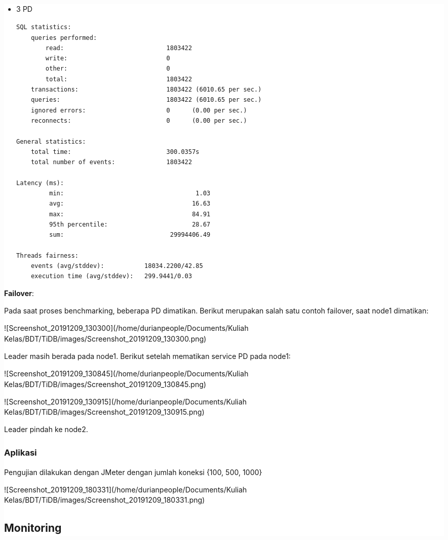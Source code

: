 - 3 PD

  ```
  SQL statistics:
      queries performed:
          read:                            1803422
          write:                           0
          other:                           0
          total:                           1803422
      transactions:                        1803422 (6010.65 per sec.)
      queries:                             1803422 (6010.65 per sec.)
      ignored errors:                      0      (0.00 per sec.)
      reconnects:                          0      (0.00 per sec.)
  
  General statistics:
      total time:                          300.0357s
      total number of events:              1803422
  
  Latency (ms):
           min:                                    1.03
           avg:                                   16.63
           max:                                   84.91
           95th percentile:                       28.67
           sum:                             29994406.49
  
  Threads fairness:
      events (avg/stddev):           18034.2200/42.85
      execution time (avg/stddev):   299.9441/0.03
  ```

**Failover**:

Pada saat proses benchmarking, beberapa PD dimatikan. Berikut merupakan salah satu contoh failover, saat node1 dimatikan:

![Screenshot_20191209_130300](/home/durianpeople/Documents/Kuliah Kelas/BDT/TiDB/images/Screenshot_20191209_130300.png)

Leader masih berada pada node1. Berikut setelah mematikan service PD pada node1:

![Screenshot_20191209_130845](/home/durianpeople/Documents/Kuliah Kelas/BDT/TiDB/images/Screenshot_20191209_130845.png)

![Screenshot_20191209_130915](/home/durianpeople/Documents/Kuliah Kelas/BDT/TiDB/images/Screenshot_20191209_130915.png)

Leader pindah ke node2.

### Aplikasi

Pengujian dilakukan dengan JMeter dengan jumlah koneksi {100, 500, 1000}

![Screenshot_20191209_180331](/home/durianpeople/Documents/Kuliah Kelas/BDT/TiDB/images/Screenshot_20191209_180331.png)

## Monitoring
